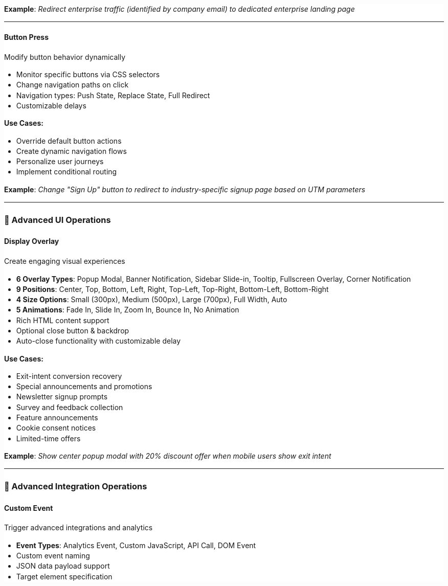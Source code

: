 **Example**: *Redirect enterprise traffic (identified by company email) to dedicated enterprise landing page*

---

#### **Button Press**
Modify button behavior dynamically
- Monitor specific buttons via CSS selectors
- Change navigation paths on click
- Navigation types: Push State, Replace State, Full Redirect
- Customizable delays

**Use Cases:**
- Override default button actions
- Create dynamic navigation flows
- Personalize user journeys
- Implement conditional routing

**Example**: *Change "Sign Up" button to redirect to industry-specific signup page based on UTM parameters*

---

### 🎨 Advanced UI Operations

#### **Display Overlay**
Create engaging visual experiences
- **6 Overlay Types**: Popup Modal, Banner Notification, Sidebar Slide-in, Tooltip, Fullscreen Overlay, Corner Notification
- **9 Positions**: Center, Top, Bottom, Left, Right, Top-Left, Top-Right, Bottom-Left, Bottom-Right
- **4 Size Options**: Small (300px), Medium (500px), Large (700px), Full Width, Auto
- **5 Animations**: Fade In, Slide In, Zoom In, Bounce In, No Animation
- Rich HTML content support
- Optional close button & backdrop
- Auto-close functionality with customizable delay

**Use Cases:**
- Exit-intent conversion recovery
- Special announcements and promotions
- Newsletter signup prompts
- Survey and feedback collection
- Feature announcements
- Cookie consent notices
- Limited-time offers

**Example**: *Show center popup modal with 20% discount offer when mobile users show exit intent*

---

### 🔗 Advanced Integration Operations

#### **Custom Event**
Trigger advanced integrations and analytics
- **Event Types**: Analytics Event, Custom JavaScript, API Call, DOM Event
- Custom event naming
- JSON data payload support
- Target element specification
